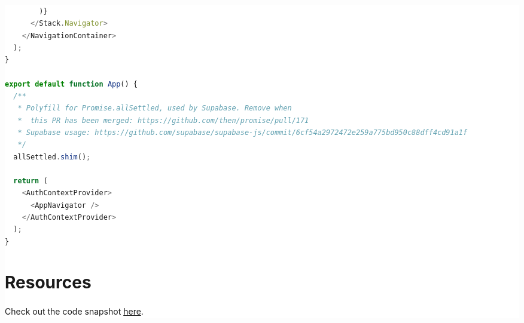 ```typescript
        )}
      </Stack.Navigator>
    </NavigationContainer>
  );
}

export default function App() {
  /**
   * Polyfill for Promise.allSettled, used by Supabase. Remove when
   *  this PR has been merged: https://github.com/then/promise/pull/171
   * Supabase usage: https://github.com/supabase/supabase-js/commit/6cf54a2972472e259a775bd950c88dff4cd91a1f
   */
  allSettled.shim();

  return (
    <AuthContextProvider>
      <AppNavigator />
    </AuthContextProvider>
  );
}
```

# Resources

Check out the code snapshot [here][1].

[1]: https://github.com/intagaming/expo-todo/tree/f0ec63c75cc1769f63db7f4ee8094d74039b00c6
[2]: https://docs.expo.dev/workflow/configuration/
[3]: https://docs.expo.dev/versions/latest/sdk/auth-session/#it-makes-redirect-url-allowlists-easier-to
[4]: https://kentcdodds.com/blog/how-to-use-react-context-effectively
